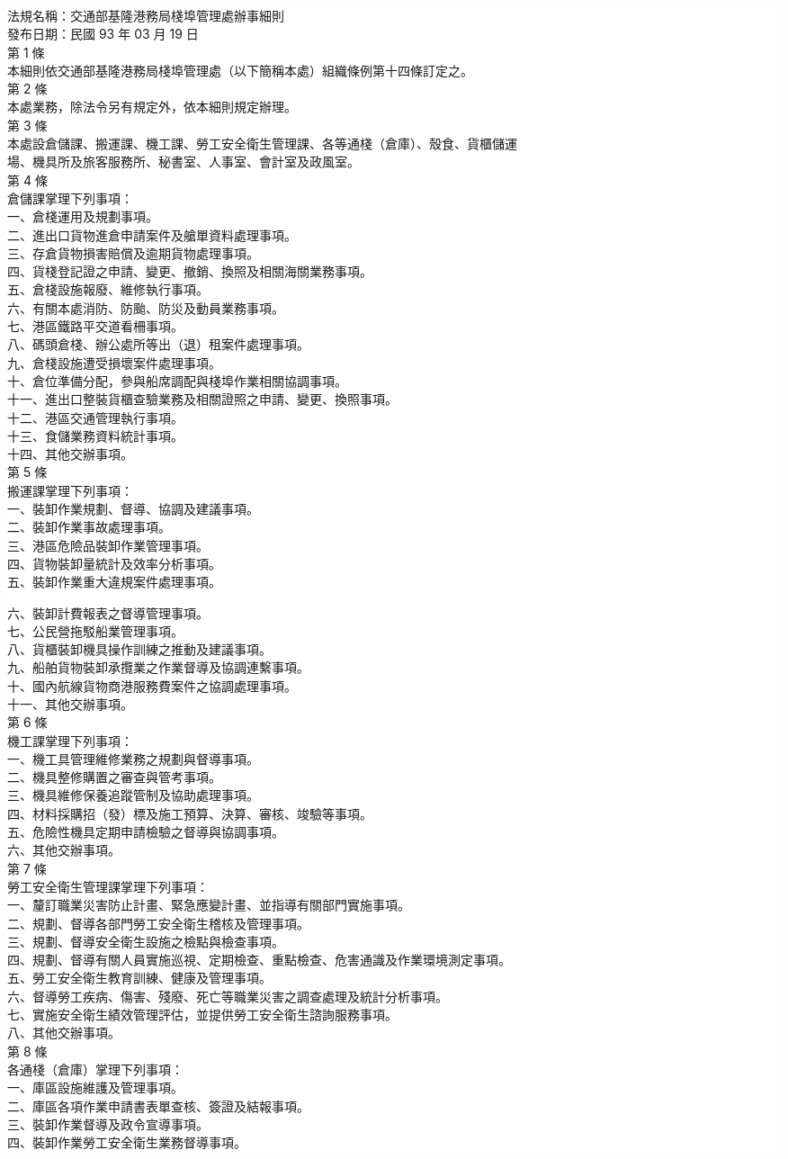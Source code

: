 法規名稱：交通部基隆港務局棧埠管理處辦事細則  
發布日期：民國 93 年 03 月 19 日  
第 1 條  
本細則依交通部基隆港務局棧埠管理處（以下簡稱本處）組織條例第十四條訂定之。  
第 2 條  
本處業務，除法令另有規定外，依本細則規定辦理。  
第 3 條  
本處設倉儲課、搬運課、機工課、勞工安全衛生管理課、各等通棧（倉庫）、殼食、貨櫃儲運  
場、機具所及旅客服務所、秘書室、人事室、會計室及政風室。  
第 4 條  
倉儲課掌理下列事項：  
一、倉棧運用及規劃事項。  
二、進出口貨物進倉申請案件及艙單資料處理事項。  
三、存倉貨物損害賠償及逾期貨物處理事項。  
四、貨棧登記證之申請、變更、撤銷、換照及相關海關業務事項。  
五、倉棧設施報廢、維修執行事項。  
六、有關本處消防、防颱、防災及動員業務事項。  
七、港區鐵路平交道看柵事項。  
八、碼頭倉棧、辦公處所等出（退）租案件處理事項。  
九、倉棧設施遭受損壞案件處理事項。  
十、倉位準備分配，參與船席調配與棧埠作業相關協調事項。  
十一、進出口整裝貨櫃查驗業務及相關證照之申請、變更、換照事項。  
十二、港區交通管理執行事項。  
十三、食儲業務資料統計事項。  
十四、其他交辦事項。  
第 5 條  
搬運課掌理下列事項：  
一、裝卸作業規劃、督導、協調及建議事項。  
二、裝卸作業事故處理事項。  
三、港區危險品裝卸作業管理事項。  
四、貨物裝卸量統計及效率分析事項。  
五、裝卸作業重大違規案件處理事項。  


六、裝卸計費報表之督導管理事項。  
七、公民營拖駁船業管理事項。  
八、貨櫃裝卸機具操作訓練之推動及建議事項。  
九、船舶貨物裝卸承攬業之作業督導及協調連繫事項。  
十、國內航線貨物商港服務費案件之協調處理事項。  
十一、其他交辦事項。  
第 6 條  
機工課掌理下列事項：  
一、機工具管理維修業務之規劃與督導事項。  
二、機具整修購置之審查與管考事項。  
三、機具維修保養追蹤管制及協助處理事項。  
四、材料採購招（發）標及施工預算、決算、審核、竣驗等事項。  
五、危險性機具定期申請檢驗之督導與協調事項。  
六、其他交辦事項。  
第 7 條  
勞工安全衛生管理課掌理下列事項：  
一、釐訂職業災害防止計畫、緊急應變計畫、並指導有關部門實施事項。  
二、規劃、督導各部門勞工安全衛生稽核及管理事項。  
三、規劃、督導安全衛生設施之檢點與檢查事項。  
四、規劃、督導有關人員實施巡視、定期檢查、重點檢查、危害通識及作業環境測定事項。  
五、勞工安全衛生教育訓練、健康及管理事項。  
六、督導勞工疾病、傷害、殘廢、死亡等職業災害之調查處理及統計分析事項。  
七、實施安全衛生績效管理評估，並提供勞工安全衛生諮詢服務事項。  
八、其他交辦事項。  
第 8 條  
各通棧（倉庫）掌理下列事項：  
一、庫區設施維護及管理事項。  
二、庫區各項作業申請書表單查核、簽證及結報事項。  
三、裝卸作業督導及政令宣導事項。  
四、裝卸作業勞工安全衛生業務督導事項。  